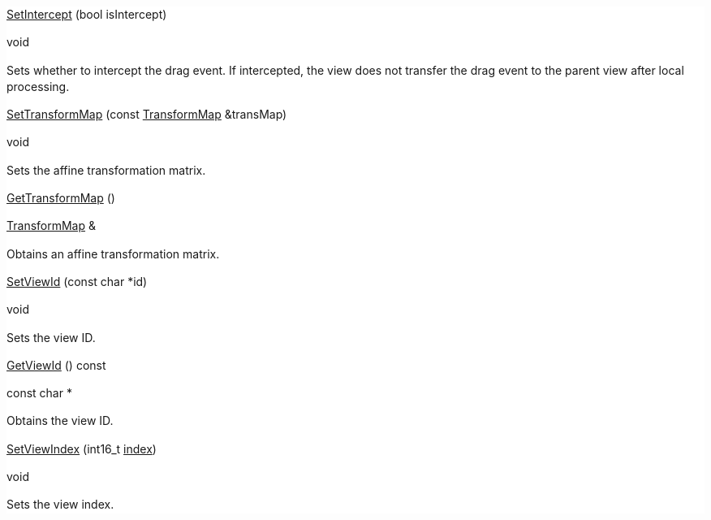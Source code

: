 <tr id="row1905615277165633"><td class="cellrowborder" valign="top" width="50%" headers="mcps1.1.3.1.1 "><p id="p1308157431165633"><a name="p1308157431165633"></a><a name="p1308157431165633"></a><a href="Graphic.md#ga980fc6824c64cfae6af8657aee17af88">SetIntercept</a> (bool isIntercept)</p>
</td>
<td class="cellrowborder" valign="top" width="50%" headers="mcps1.1.3.1.2 "><p id="p208504719165633"><a name="p208504719165633"></a><a name="p208504719165633"></a>void </p>
<p id="p1689537231165633"><a name="p1689537231165633"></a><a name="p1689537231165633"></a>Sets whether to intercept the drag event. If intercepted, the view does not transfer the drag event to the parent view after local processing. </p>
</td>
</tr>
<tr id="row1438589433165633"><td class="cellrowborder" valign="top" width="50%" headers="mcps1.1.3.1.1 "><p id="p2026051503165633"><a name="p2026051503165633"></a><a name="p2026051503165633"></a><a href="Graphic.md#ga8623abbbeff458c0cb2d7dc0d1f21e4a">SetTransformMap</a> (const <a href="OHOS-TransformMap.md">TransformMap</a> &amp;transMap)</p>
</td>
<td class="cellrowborder" valign="top" width="50%" headers="mcps1.1.3.1.2 "><p id="p2037623483165633"><a name="p2037623483165633"></a><a name="p2037623483165633"></a>void </p>
<p id="p539406092165633"><a name="p539406092165633"></a><a name="p539406092165633"></a>Sets the affine transformation matrix. </p>
</td>
</tr>
<tr id="row1491007416165633"><td class="cellrowborder" valign="top" width="50%" headers="mcps1.1.3.1.1 "><p id="p1192891951165633"><a name="p1192891951165633"></a><a name="p1192891951165633"></a><a href="Graphic.md#gab8cee5a7052a88722768c8ed1324abc1">GetTransformMap</a> ()</p>
</td>
<td class="cellrowborder" valign="top" width="50%" headers="mcps1.1.3.1.2 "><p id="p574927770165633"><a name="p574927770165633"></a><a name="p574927770165633"></a><a href="OHOS-TransformMap.md">TransformMap</a> &amp; </p>
<p id="p525329103165633"><a name="p525329103165633"></a><a name="p525329103165633"></a>Obtains an affine transformation matrix. </p>
</td>
</tr>
<tr id="row1701942341165633"><td class="cellrowborder" valign="top" width="50%" headers="mcps1.1.3.1.1 "><p id="p1711094504165633"><a name="p1711094504165633"></a><a name="p1711094504165633"></a><a href="Graphic.md#ga0caaa15c9b304673331e778a266be77f">SetViewId</a> (const char *id)</p>
</td>
<td class="cellrowborder" valign="top" width="50%" headers="mcps1.1.3.1.2 "><p id="p1615578845165633"><a name="p1615578845165633"></a><a name="p1615578845165633"></a>void </p>
<p id="p878995014165633"><a name="p878995014165633"></a><a name="p878995014165633"></a>Sets the view ID. </p>
</td>
</tr>
<tr id="row801965001165633"><td class="cellrowborder" valign="top" width="50%" headers="mcps1.1.3.1.1 "><p id="p1253657481165633"><a name="p1253657481165633"></a><a name="p1253657481165633"></a><a href="Graphic.md#gad6c7644bd2abfa3c92d80776b0bd1936">GetViewId</a> () const</p>
</td>
<td class="cellrowborder" valign="top" width="50%" headers="mcps1.1.3.1.2 "><p id="p2057987358165633"><a name="p2057987358165633"></a><a name="p2057987358165633"></a>const char * </p>
<p id="p1439125242165633"><a name="p1439125242165633"></a><a name="p1439125242165633"></a>Obtains the view ID. </p>
</td>
</tr>
<tr id="row342696491165633"><td class="cellrowborder" valign="top" width="50%" headers="mcps1.1.3.1.1 "><p id="p624112312165633"><a name="p624112312165633"></a><a name="p624112312165633"></a><a href="Graphic.md#ga77a961aa53567c5214508b4569801c16">SetViewIndex</a> (int16_t <a href="UTILS.md#ga1d3748ca570dcb09a2fb28e8015107dd">index</a>)</p>
</td>
<td class="cellrowborder" valign="top" width="50%" headers="mcps1.1.3.1.2 "><p id="p1507829941165633"><a name="p1507829941165633"></a><a name="p1507829941165633"></a>void </p>
<p id="p1754738651165633"><a name="p1754738651165633"></a><a name="p1754738651165633"></a>Sets the view index. </p>
</td>
</tr>